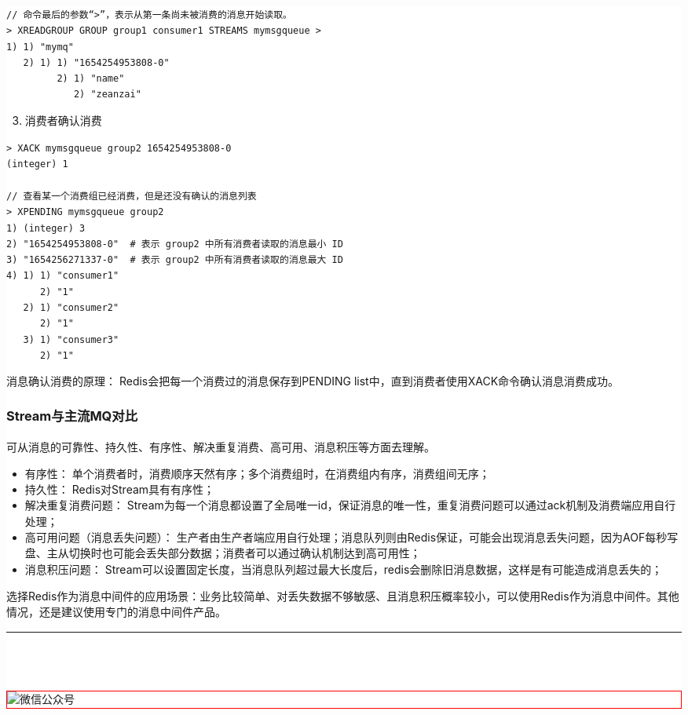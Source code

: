 ```
// 命令最后的参数“>”，表示从第一条尚未被消费的消息开始读取。
> XREADGROUP GROUP group1 consumer1 STREAMS mymsgqueue >
1) 1) "mymq"
   2) 1) 1) "1654254953808-0"
         2) 1) "name"
            2) "zeanzai"

```

3. 消费者确认消费

```
> XACK mymsgqueue group2 1654254953808-0
(integer) 1

// 查看某一个消费组已经消费，但是还没有确认的消息列表
> XPENDING mymsgqueue group2
1) (integer) 3
2) "1654254953808-0"  # 表示 group2 中所有消费者读取的消息最小 ID
3) "1654256271337-0"  # 表示 group2 中所有消费者读取的消息最大 ID
4) 1) 1) "consumer1"
      2) "1"
   2) 1) "consumer2"
      2) "1"
   3) 1) "consumer3"
      2) "1"
```

消息确认消费的原理： Redis会把每一个消费过的消息保存到PENDING list中，直到消费者使用XACK命令确认消息消费成功。


### Stream与主流MQ对比

可从消息的可靠性、持久性、有序性、解决重复消费、高可用、消息积压等方面去理解。

- 有序性： 单个消费者时，消费顺序天然有序；多个消费组时，在消费组内有序，消费组间无序；
- 持久性： Redis对Stream具有有序性；
- 解决重复消费问题： Stream为每一个消息都设置了全局唯一id，保证消息的唯一性，重复消费问题可以通过ack机制及消费端应用自行处理；
- 高可用问题（消息丢失问题）： 生产者由生产者端应用自行处理；消息队列则由Redis保证，可能会出现消息丢失问题，因为AOF每秒写盘、主从切换时也可能会丢失部分数据；消费者可以通过确认机制达到高可用性；
- 消息积压问题： Stream可以设置固定长度，当消息队列超过最大长度后，redis会删除旧消息数据，这样是有可能造成消息丢失的；

选择Redis作为消息中间件的应用场景：业务比较简单、对丢失数据不够敏感、且消息积压概率较小，可以使用Redis作为消息中间件。其他情况，还是建议使用专门的消息中间件产品。


---
<br /><br /><br />
<img style="border:1px red solid; display:block; margin:0 auto;" src="https://tianqingxiaozhu.oss-cn-shenzhen.aliyuncs.com/img/qrcode.jpg" alt="微信公众号" />




